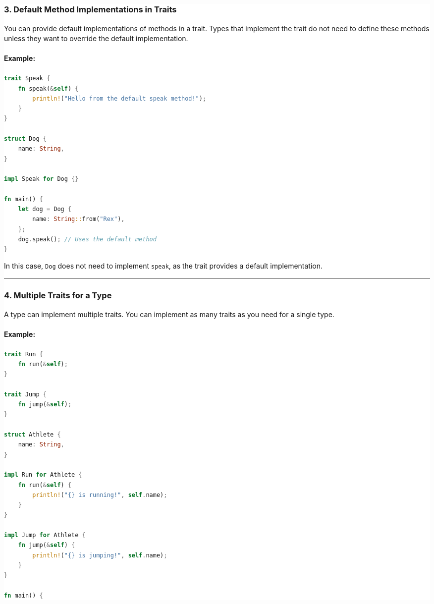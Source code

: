 
### **3. Default Method Implementations in Traits**

You can provide default implementations of methods in a trait. Types that implement the trait do not need to define these methods unless they want to override the default implementation.

#### Example:
```rust
trait Speak {
    fn speak(&self) {
        println!("Hello from the default speak method!");
    }
}

struct Dog {
    name: String,
}

impl Speak for Dog {}

fn main() {
    let dog = Dog {
        name: String::from("Rex"),
    };
    dog.speak(); // Uses the default method
}
```

In this case, `Dog` does not need to implement `speak`, as the trait provides a default implementation.

---

### **4. Multiple Traits for a Type**

A type can implement multiple traits. You can implement as many traits as you need for a single type.

#### Example:
```rust
trait Run {
    fn run(&self);
}

trait Jump {
    fn jump(&self);
}

struct Athlete {
    name: String,
}

impl Run for Athlete {
    fn run(&self) {
        println!("{} is running!", self.name);
    }
}

impl Jump for Athlete {
    fn jump(&self) {
        println!("{} is jumping!", self.name);
    }
}

fn main() {
```